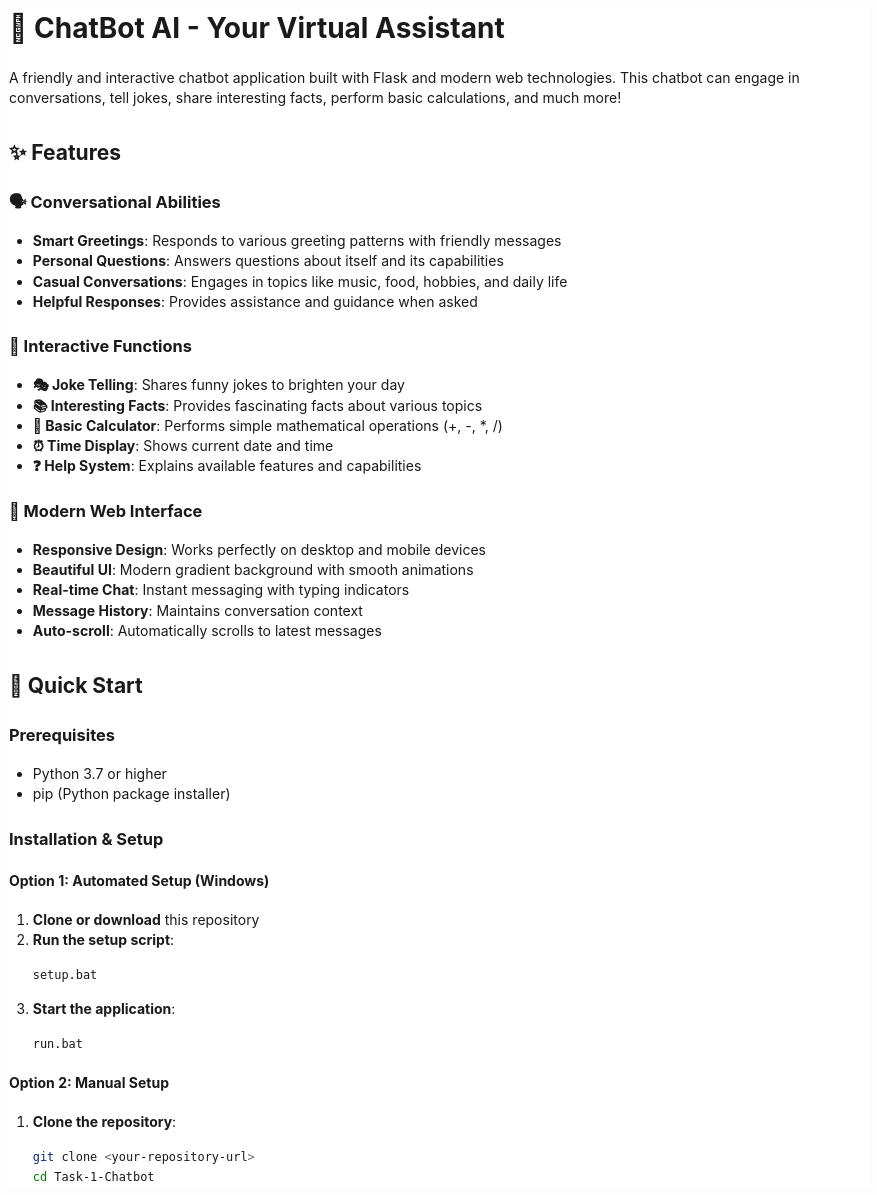# 🤖 ChatBot AI - Your Virtual Assistant

A friendly and interactive chatbot application built with Flask and modern web technologies. This chatbot can engage in conversations, tell jokes, share interesting facts, perform basic calculations, and much more!

## ✨ Features

### 🗣️ Conversational Abilities
- **Smart Greetings**: Responds to various greeting patterns with friendly messages
- **Personal Questions**: Answers questions about itself and its capabilities
- **Casual Conversations**: Engages in topics like music, food, hobbies, and daily life
- **Helpful Responses**: Provides assistance and guidance when asked

### 🎯 Interactive Functions
- **🎭 Joke Telling**: Shares funny jokes to brighten your day
- **📚 Interesting Facts**: Provides fascinating facts about various topics
- **🧮 Basic Calculator**: Performs simple mathematical operations (+, -, *, /)
- **⏰ Time Display**: Shows current date and time
- **❓ Help System**: Explains available features and capabilities

### 🎨 Modern Web Interface
- **Responsive Design**: Works perfectly on desktop and mobile devices
- **Beautiful UI**: Modern gradient background with smooth animations
- **Real-time Chat**: Instant messaging with typing indicators
- **Message History**: Maintains conversation context
- **Auto-scroll**: Automatically scrolls to latest messages

## 🚀 Quick Start

### Prerequisites
- Python 3.7 or higher
- pip (Python package installer)

### Installation & Setup

#### Option 1: Automated Setup (Windows)
1. **Clone or download** this repository
2. **Run the setup script**:
   ```bash
   setup.bat
   ```
3. **Start the application**:
   ```bash
   run.bat
   ```

#### Option 2: Manual Setup
1. **Clone the repository**:
   ```bash
   git clone <your-repository-url>
   cd Task-1-Chatbot
   ```
